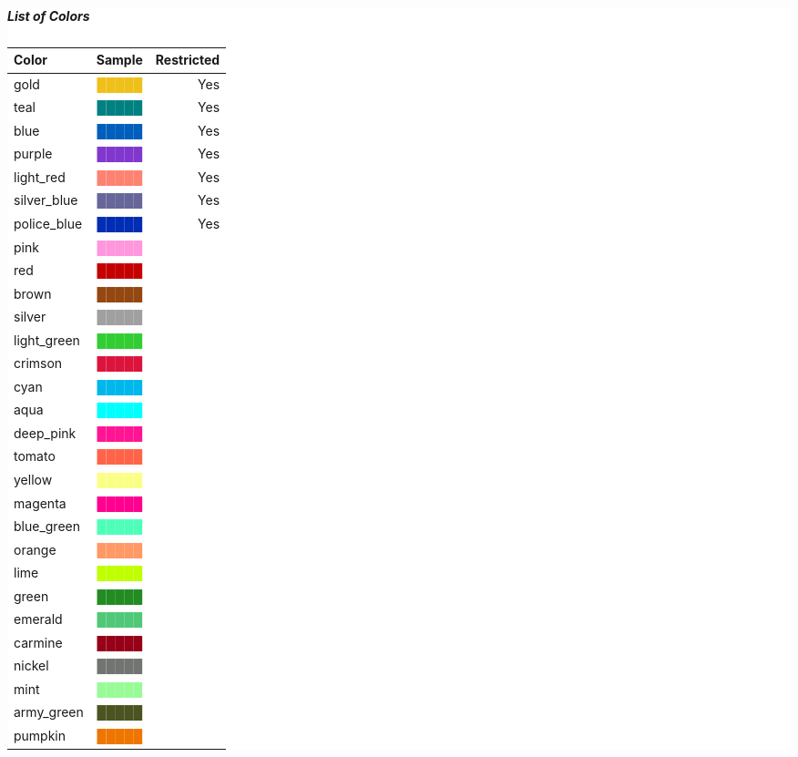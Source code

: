 ##### List of Colors

| Color                        | Sample                        | Restricted 
| :-------------------------- | :---------------------------: | -------------------: |
| gold                          | <span style="color:#EFC01A">█████</span> | Yes
| teal                           | <span style="color:#008080">█████</span> | Yes
| blue                          | <span style="color:#005EBC">█████</span> | Yes
| purple                       | <span style="color:#8137CE">█████</span> | Yes
| light_red                   | <span style="color:#FD8272">█████</span> | Yes
| silver_blue              | <span style="color:#666699">█████</span> | Yes
| police_blue             | <span style="color:#002DB3">█████</span> | Yes
| pink                          | <span style="color:#FF96DE">█████</span> | 
| red                           | <span style="color:#C50000">█████</span> | 
| brown                      | <span style="color:#944710">█████</span> | 
| silver                       | <span style="color:#A0A0A0">█████</span> | 
| light_green              | <span style="color:#32CD32">█████</span> | 
| crimson                   | <span style="color:#DC143C">█████</span> | 
| cyan                        | <span style="color:#00B7EB">█████</span> | 
| aqua                       | <span style="color:#00FFFF">█████</span> | 
| deep_pink              | <span style="color:#FF1493">█████</span> | 
| tomato                    | <span style="color:#FF6448">█████</span> | 
| yellow                     | <span style="color:#FAFF86">█████</span> | 
| magenta                 | <span style="color:#FF0090">█████</span> | 
| blue_green             | <span style="color:#4DFFB8">█████</span> | 
| orange                    | <span style="color:#FF9966">█████</span> | 
| lime                        | <span style="color:#BFFF00">█████</span> | 
| green                      | <span style="color:#228B22">█████</span> | 
| emerald                  | <span style="color:#50C878">█████</span> | 
| carmine                  | <span style="color:#960018">█████</span> | 
| nickel                      | <span style="color:#727472">█████</span> | 
| mint                        | <span style="color:#98FB98">█████</span> | 
| army_green            | <span style="color:#4B5320">█████</span> | 
| pumpkin                 | <span style="color:#EE7600">█████</span> | 
